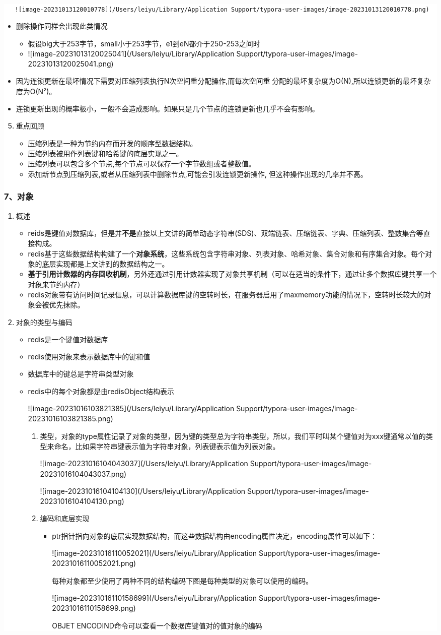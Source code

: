        ![image-20231013120010778](/Users/leiyu/Library/Application Support/typora-user-images/image-20231013120010778.png)

   - 删除操作同样会出现此类情况

     - 假设big大于253字节，small小于253字节，e1到eN都介于250-253之间时
     - ![image-20231013120025041](/Users/leiyu/Library/Application Support/typora-user-images/image-20231013120025041.png)

   - 因为连锁更新在最坏情况下需要对压缩列表执行N次空间重分配操作,而每次空间重 分配的最坏复杂度为O(N),所以连锁更新的最坏复杂度为O(N²)。
   - 连锁更新出现的概率极小，一般不会造成影响。如果只是几个节点的连锁更新也几乎不会有影响。

5. 重点回顾

   - 压缩列表是一种为节约内存而开发的顺序型数据结构。
   - 压缩列表被用作列表键和哈希键的底层实现之一。
   - 压缩列表可以包含多个节点,每个节点可以保存一个字节数组或者整数值。
   - 添加新节点到压缩列表,或者从压缩列表中删除节点,可能会引发连锁更新操作,
     但这种操作出现的几率并不高。

### 7、对象

1. 概述
   - reids是键值对数据库，但是并**不是**直接以上文讲的简单动态字符串(SDS)、双端链表、压缩链表、字典、压缩列表、整数集合等直接构成。
   - redis基于这些数据结构构建了一个**对象系统**，这些系统包含字符串对象、列表对象、哈希对象、集合对象和有序集合对象。每个对象的底层实现都是上文讲到的数据结构之一。
   - **基于引用计数器的内存回收机制**，另外还通过引用计数器实现了对象共享机制（可以在适当的条件下，通过让多个数据库键共享一个对象来节约内存）
   - redis对象带有访问时间记录信息，可以计算数据库键的空转时长，在服务器启用了maxmemory功能的情况下，空转时长较大的对象会被优先抹除。

2. 对象的类型与编码

   - redis是一个键值对数据库

   - redis使用对象来表示数据库中的键和值

   - 数据库中的键总是字符串类型对象

   - redis中的每个对象都是由redisObject结构表示

     ![image-20231016103821385](/Users/leiyu/Library/Application Support/typora-user-images/image-20231016103821385.png)

     1. 类型，对象的type属性记录了对象的类型，因为键的类型总为字符串类型，所以，我们平时叫某个键值对为xxx键通常以值的类型来命名，比如果字符串键表示值为字符串对象，列表键表示值为列表对象。

        ![image-20231016104043037](/Users/leiyu/Library/Application Support/typora-user-images/image-20231016104043037.png)

        ![image-20231016104104130](/Users/leiyu/Library/Application Support/typora-user-images/image-20231016104104130.png)

     2. 编码和底层实现

        - ptr指针指向对象的底层实现数据结构，而这些数据结构由encoding属性决定，encoding属性可以如下：

          ![image-20231016110052021](/Users/leiyu/Library/Application Support/typora-user-images/image-20231016110052021.png)

          每种对象都至少使用了两种不同的结构编码下图是每种类型的对象可以使用的编码。

          ![image-20231016110158699](/Users/leiyu/Library/Application Support/typora-user-images/image-20231016110158699.png)

          OBJET ENCODIND命令可以查看一个数据库键值对的值对象的编码
